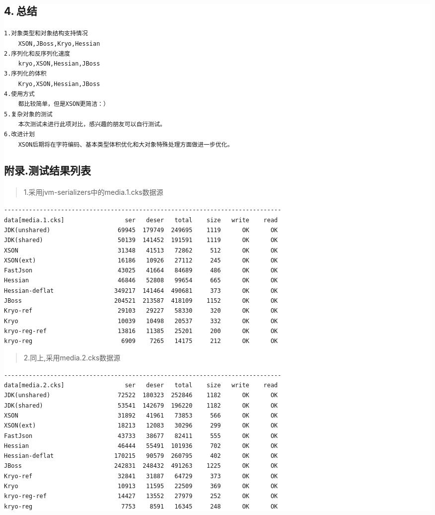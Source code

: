 ## 4. 总结

	1.对象类型和对象结构支持情况
		XSON,JBoss,Kryo,Hessian
	2.序列化和反序列化速度
		kryo,XSON,Hessian,JBoss
	3.序列化的体积
		Kryo,XSON,Hessian,JBoss
	4.使用方式
		都比较简单，但是XSON更简洁：）
	5.复杂对象的测试
		本次测试未进行此项对比，感兴趣的朋友可以自行测试。
	6.改进计划
		XSON后期将在字符编码、基本类型体积优化和大对象特殊处理方面做进一步优化。

## 附录.测试结果列表

> 1.采用jvm-serializers中的media.1.cks数据源

    ------------------------------------------------------------------------------
    data[media.1.cks]                 ser   deser   total    size   write    read
    JDK(unshared)                   69945  179749  249695    1119      OK      OK
    JDK(shared)                     50139  141452  191591    1119      OK      OK
    XSON                            31348   41513   72862     512      OK      OK
    XSON(ext)                       16186   10926   27112     245      OK      OK
    FastJson                        43025   41664   84689     486      OK      OK
    Hessian                         46846   52808   99654     665      OK      OK
    Hessian-deflat                 349217  141464  490681     373      OK      OK
    JBoss                          204521  213587  418109    1152      OK      OK
    Kryo-ref                        29103   29227   58330     320      OK      OK
    Kryo                            10039   10498   20537     332      OK      OK
    kryo-reg-ref                    13816   11385   25201     200      OK      OK
    kryo-reg                         6909    7265   14175     212      OK      OK

> 2.同上,采用media.2.cks数据源

    ------------------------------------------------------------------------------
    data[media.2.cks]                 ser   deser   total    size   write    read
    JDK(unshared)                   72522  180323  252846    1182      OK      OK
    JDK(shared)                     53541  142679  196220    1182      OK      OK
    XSON                            31892   41961   73853     566      OK      OK
    XSON(ext)                       18213   12083   30296     299      OK      OK
    FastJson                        43733   38677   82411     555      OK      OK
    Hessian                         46444   55491  101936     702      OK      OK
    Hessian-deflat                 170215   90579  260795     402      OK      OK
    JBoss                          242831  248432  491263    1225      OK      OK
    Kryo-ref                        32841   31887   64729     373      OK      OK
    Kryo                            10913   11595   22509     369      OK      OK
    kryo-reg-ref                    14427   13552   27979     252      OK      OK
    kryo-reg                         7753    8591   16345     248      OK      OK

